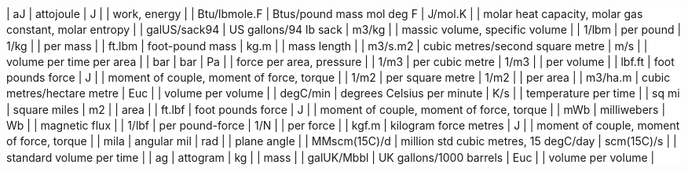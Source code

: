 | aJ              | attojoule                                       | J           |            | work, energy                                                                                                                                                                         |
| Btu/lbmole.F    | Btus/pound mass mol deg F                       | J/mol.K     |            | molar heat capacity, molar gas constant, molar entropy                                                                                                                               |
| galUS/sack94    | US gallons/94 lb sack                           | m3/kg       |            | massic volume, specific volume                                                                                                                                                       |
| 1/lbm           | per pound                                       | 1/kg        |            | per mass                                                                                                                                                                             |
| ft.lbm          | foot-pound mass                                 | kg.m        |            | mass length                                                                                                                                                                          |
| m3/s.m2         | cubic metres/second square metre                | m/s         |            | volume per time per area                                                                                                                                                             |
| bar             | bar                                             | Pa          |            | force per area, pressure                                                                                                                                                             |
| 1/m3            | per cubic metre                                 | 1/m3        |            | per volume                                                                                                                                                                           |
| lbf.ft          | foot pounds force                               | J           |            | moment of couple, moment of force, torque                                                                                                                                            |
| 1/m2            | per square metre                                | 1/m2        |            | per area                                                                                                                                                                             |
| m3/ha.m         | cubic metres/hectare metre                      | Euc         |            | volume per volume                                                                                                                                                                    |
| degC/min        | degrees Celsius per minute                      | K/s         |            | temperature per time                                                                                                                                                                 |
| sq mi           | square miles                                    | m2          |            | area                                                                                                                                                                                 |
| ft.lbf          | foot pounds force                               | J           |            | moment of couple, moment of force, torque                                                                                                                                            |
| mWb             | milliwebers                                     | Wb          |            | magnetic flux                                                                                                                                                                        |
| 1/lbf           | per pound-force                                 | 1/N         |            | per force                                                                                                                                                                            |
| kgf.m           | kilogram force metres                           | J           |            | moment of couple, moment of force, torque                                                                                                                                            |
| mila            | angular mil                                     | rad         |            | plane angle                                                                                                                                                                          |
| MMscm(15C)/d    | million std cubic metres, 15 degC/day           | scm(15C)/s  |            | standard volume per time                                                                                                                                                             |
| ag              | attogram                                        | kg          |            | mass                                                                                                                                                                                 |
| galUK/Mbbl      | UK gallons/1000 barrels                         | Euc         |            | volume per volume                                                                                                                                                                    |